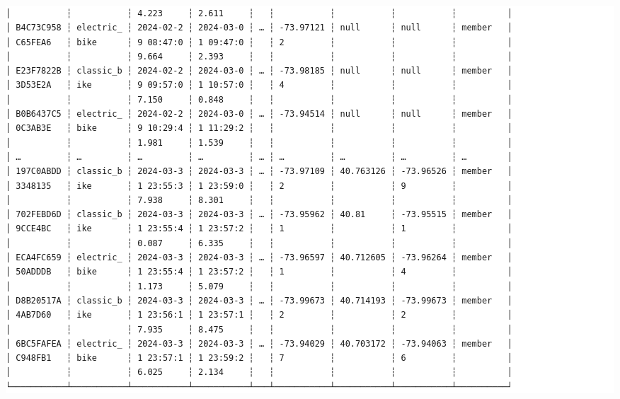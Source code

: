     │           ┆           ┆ 4.223     ┆ 2.611     ┆   ┆           ┆           ┆           ┆          │
    │ B4C73C958 ┆ electric_ ┆ 2024-02-2 ┆ 2024-03-0 ┆ … ┆ -73.97121 ┆ null      ┆ null      ┆ member   │
    │ C65FEA6   ┆ bike      ┆ 9 08:47:0 ┆ 1 09:47:0 ┆   ┆ 2         ┆           ┆           ┆          │
    │           ┆           ┆ 9.664     ┆ 2.393     ┆   ┆           ┆           ┆           ┆          │
    │ E23F7822B ┆ classic_b ┆ 2024-02-2 ┆ 2024-03-0 ┆ … ┆ -73.98185 ┆ null      ┆ null      ┆ member   │
    │ 3D53E2A   ┆ ike       ┆ 9 09:57:0 ┆ 1 10:57:0 ┆   ┆ 4         ┆           ┆           ┆          │
    │           ┆           ┆ 7.150     ┆ 0.848     ┆   ┆           ┆           ┆           ┆          │
    │ B0B6437C5 ┆ electric_ ┆ 2024-02-2 ┆ 2024-03-0 ┆ … ┆ -73.94514 ┆ null      ┆ null      ┆ member   │
    │ 0C3AB3E   ┆ bike      ┆ 9 10:29:4 ┆ 1 11:29:2 ┆   ┆           ┆           ┆           ┆          │
    │           ┆           ┆ 1.981     ┆ 1.539     ┆   ┆           ┆           ┆           ┆          │
    │ …         ┆ …         ┆ …         ┆ …         ┆ … ┆ …         ┆ …         ┆ …         ┆ …        │
    │ 197C0ABDD ┆ classic_b ┆ 2024-03-3 ┆ 2024-03-3 ┆ … ┆ -73.97109 ┆ 40.763126 ┆ -73.96526 ┆ member   │
    │ 3348135   ┆ ike       ┆ 1 23:55:3 ┆ 1 23:59:0 ┆   ┆ 2         ┆           ┆ 9         ┆          │
    │           ┆           ┆ 7.938     ┆ 8.301     ┆   ┆           ┆           ┆           ┆          │
    │ 702FEBD6D ┆ classic_b ┆ 2024-03-3 ┆ 2024-03-3 ┆ … ┆ -73.95962 ┆ 40.81     ┆ -73.95515 ┆ member   │
    │ 9CCE4BC   ┆ ike       ┆ 1 23:55:4 ┆ 1 23:57:2 ┆   ┆ 1         ┆           ┆ 1         ┆          │
    │           ┆           ┆ 0.087     ┆ 6.335     ┆   ┆           ┆           ┆           ┆          │
    │ ECA4FC659 ┆ electric_ ┆ 2024-03-3 ┆ 2024-03-3 ┆ … ┆ -73.96597 ┆ 40.712605 ┆ -73.96264 ┆ member   │
    │ 50ADDDB   ┆ bike      ┆ 1 23:55:4 ┆ 1 23:57:2 ┆   ┆ 1         ┆           ┆ 4         ┆          │
    │           ┆           ┆ 1.173     ┆ 5.079     ┆   ┆           ┆           ┆           ┆          │
    │ D8B20517A ┆ classic_b ┆ 2024-03-3 ┆ 2024-03-3 ┆ … ┆ -73.99673 ┆ 40.714193 ┆ -73.99673 ┆ member   │
    │ 4AB7D60   ┆ ike       ┆ 1 23:56:1 ┆ 1 23:57:1 ┆   ┆ 2         ┆           ┆ 2         ┆          │
    │           ┆           ┆ 7.935     ┆ 8.475     ┆   ┆           ┆           ┆           ┆          │
    │ 6BC5FAFEA ┆ electric_ ┆ 2024-03-3 ┆ 2024-03-3 ┆ … ┆ -73.94029 ┆ 40.703172 ┆ -73.94063 ┆ member   │
    │ C948FB1   ┆ bike      ┆ 1 23:57:1 ┆ 1 23:59:2 ┆   ┆ 7         ┆           ┆ 6         ┆          │
    │           ┆           ┆ 6.025     ┆ 2.134     ┆   ┆           ┆           ┆           ┆          │
    └───────────┴───────────┴───────────┴───────────┴───┴───────────┴───────────┴───────────┴──────────┘
